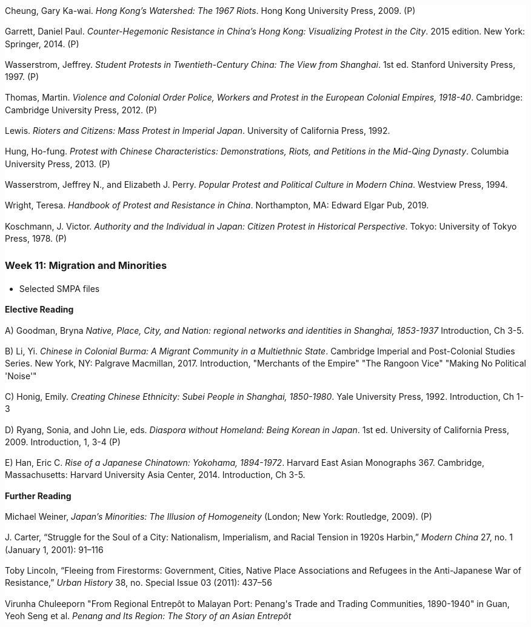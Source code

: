 Cheung, Gary Ka-wai. *Hong Kong’s Watershed: The 1967 Riots*. Hong Kong University Press, 2009. (P)

Garrett, Daniel Paul. *Counter-Hegemonic Resistance in China’s Hong Kong: Visualizing Protest in the City*. 2015 edition. New York: Springer, 2014. (P)

Wasserstrom, Jeffrey. *Student Protests in Twentieth-Century China: The View from Shanghai*. 1st ed. Stanford University Press, 1997. (P)

Thomas, Martin. *Violence and Colonial Order Police, Workers and Protest in the European Colonial Empires, 1918-40*. Cambridge: Cambridge University Press, 2012. (P)

Lewis. *Rioters and Citizens: Mass Protest in Imperial Japan*. University of California Press, 1992.

Hung, Ho-fung. *Protest with Chinese Characteristics: Demonstrations, Riots, and Petitions in the Mid-Qing Dynasty*. Columbia University Press, 2013. (P)

Wasserstrom, Jeffrey N., and Elizabeth J. Perry. *Popular Protest and Political Culture in Modern China*. Westview Press, 1994.

Wright, Teresa. *Handbook of Protest and Resistance in China*. Northampton, MA: Edward Elgar Pub, 2019.

Koschmann, J. Victor. *Authority and the Individual in Japan: Citizen Protest in Historical Perspective*. Tokyo: University of Tokyo Press, 1978. (P)

### Week 11: Migration and Minorities

* Selected SMPA files

**Elective Reading**

A) Goodman, Bryna *Native, Place, City, and Nation: regional networks and identities in Shanghai, 1853-1937* Introduction, Ch 3-5.

B) Li, Yi. *Chinese in Colonial Burma: A Migrant Community in a Multiethnic State*. Cambridge Imperial and Post-Colonial Studies Series. New York, NY: Palgrave Macmillan, 2017. Introduction, "Merchants of the Empire" "The Rangoon Vice" "Making No Political 'Noise'"

C) Honig, Emily. *Creating Chinese Ethnicity: Subei People in Shanghai, 1850-1980*. Yale University Press, 1992. Introduction, Ch 1-3

D) Ryang, Sonia, and John Lie, eds. *Diaspora without Homeland: Being Korean in Japan*. 1st ed. University of California Press, 2009. Introduction, 1, 3-4 (P)

E) Han, Eric C. *Rise of a Japanese Chinatown: Yokohama, 1894-1972*. Harvard East Asian Monographs 367. Cambridge, Massachusetts: Harvard University Asia Center, 2014. Introduction, Ch 3-5.

**Further Reading**

Michael Weiner, *Japan’s Minorities: The Illusion of Homogeneity* (London; New York: Routledge, 2009). (P)

J. Carter, “Struggle for the Soul of a City: Nationalism, Imperialism, and Racial Tension in 1920s Harbin,” *Modern China* 27, no. 1 (January 1, 2001): 91–116

Toby Lincoln, “Fleeing from Firestorms: Government, Cities, Native Place Associations and Refugees in the Anti-Japanese War of Resistance,” *Urban History* 38, no. Special Issue 03 (2011): 437–56

Virunha Chuleeporn "From Regional Entrepôt to Malayan Port: Penang's Trade and Trading Communities, 1890-1940" in Guan, Yeoh Seng et al. *Penang and Its Region: The Story of an Asian Entrepôt*
